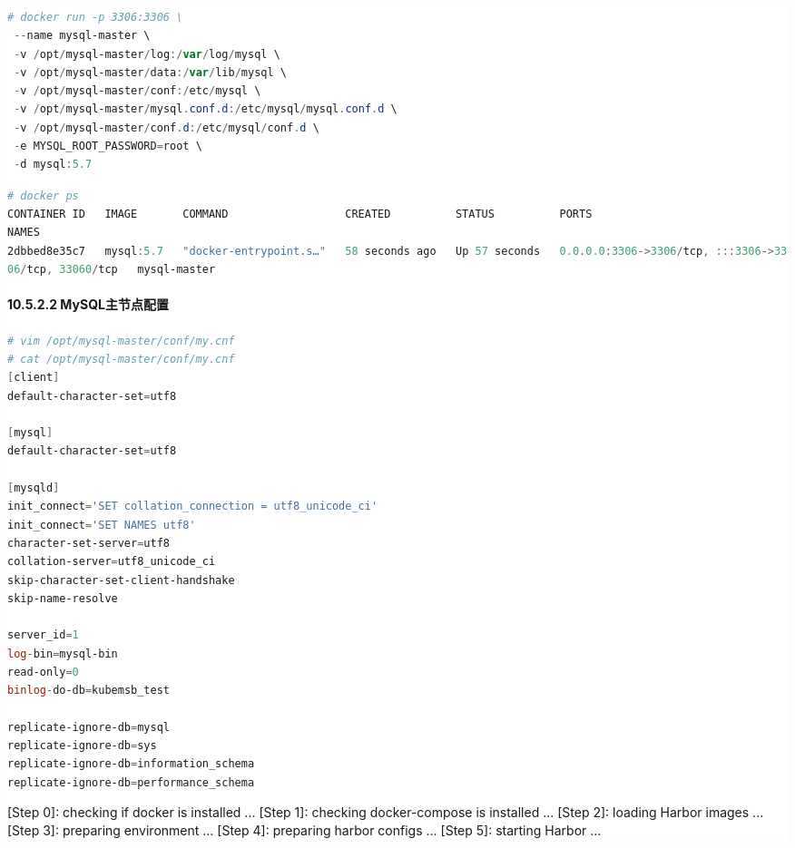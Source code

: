 ```powershell
# docker run -p 3306:3306 \
 --name mysql-master \
 -v /opt/mysql-master/log:/var/log/mysql \
 -v /opt/mysql-master/data:/var/lib/mysql \
 -v /opt/mysql-master/conf:/etc/mysql \
 -v /opt/mysql-master/mysql.conf.d:/etc/mysql/mysql.conf.d \
 -v /opt/mysql-master/conf.d:/etc/mysql/conf.d \
 -e MYSQL_ROOT_PASSWORD=root \
 -d mysql:5.7
```



```powershell
# docker ps
CONTAINER ID   IMAGE       COMMAND                  CREATED          STATUS          PORTS                                                  NAMES
2dbbed8e35c7   mysql:5.7   "docker-entrypoint.s…"   58 seconds ago   Up 57 seconds   0.0.0.0:3306->3306/tcp, :::3306->3306/tcp, 33060/tcp   mysql-master
```



#### 10.5.2.2  MySQL主节点配置



```powershell
# vim /opt/mysql-master/conf/my.cnf
# cat /opt/mysql-master/conf/my.cnf
[client]
default-character-set=utf8

[mysql]
default-character-set=utf8

[mysqld]
init_connect='SET collation_connection = utf8_unicode_ci'
init_connect='SET NAMES utf8'
character-set-server=utf8
collation-server=utf8_unicode_ci
skip-character-set-client-handshake
skip-name-resolve

server_id=1
log-bin=mysql-bin
read-only=0
binlog-do-db=kubemsb_test

replicate-ignore-db=mysql
replicate-ignore-db=sys
replicate-ignore-db=information_schema
replicate-ignore-db=performance_schema
```


[Step 0]: checking if docker is installed ...
[Step 1]: checking docker-compose is installed ...
[Step 2]: loading Harbor images ...
[Step 3]: preparing environment ...
[Step 4]: preparing harbor configs ...
[Step 5]: starting Harbor ...
